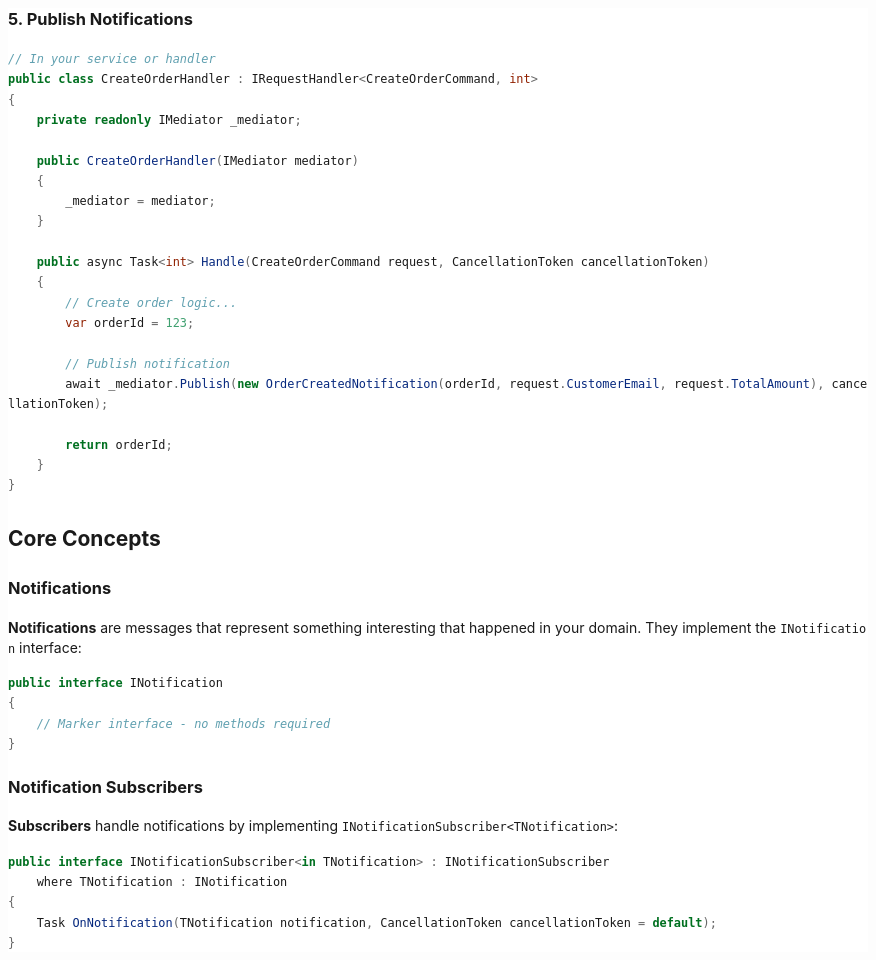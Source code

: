 ### 5. Publish Notifications

```csharp
// In your service or handler
public class CreateOrderHandler : IRequestHandler<CreateOrderCommand, int>
{
    private readonly IMediator _mediator;

    public CreateOrderHandler(IMediator mediator)
    {
        _mediator = mediator;
    }

    public async Task<int> Handle(CreateOrderCommand request, CancellationToken cancellationToken)
    {
        // Create order logic...
        var orderId = 123;

        // Publish notification
        await _mediator.Publish(new OrderCreatedNotification(orderId, request.CustomerEmail, request.TotalAmount), cancellationToken);

        return orderId;
    }
}
```

## Core Concepts

### Notifications

**Notifications** are messages that represent something interesting that happened in your domain. They implement the `INotification` interface:

```csharp
public interface INotification
{
    // Marker interface - no methods required
}
```

### Notification Subscribers

**Subscribers** handle notifications by implementing `INotificationSubscriber<TNotification>`:

```csharp
public interface INotificationSubscriber<in TNotification> : INotificationSubscriber
    where TNotification : INotification
{
    Task OnNotification(TNotification notification, CancellationToken cancellationToken = default);
}
```
